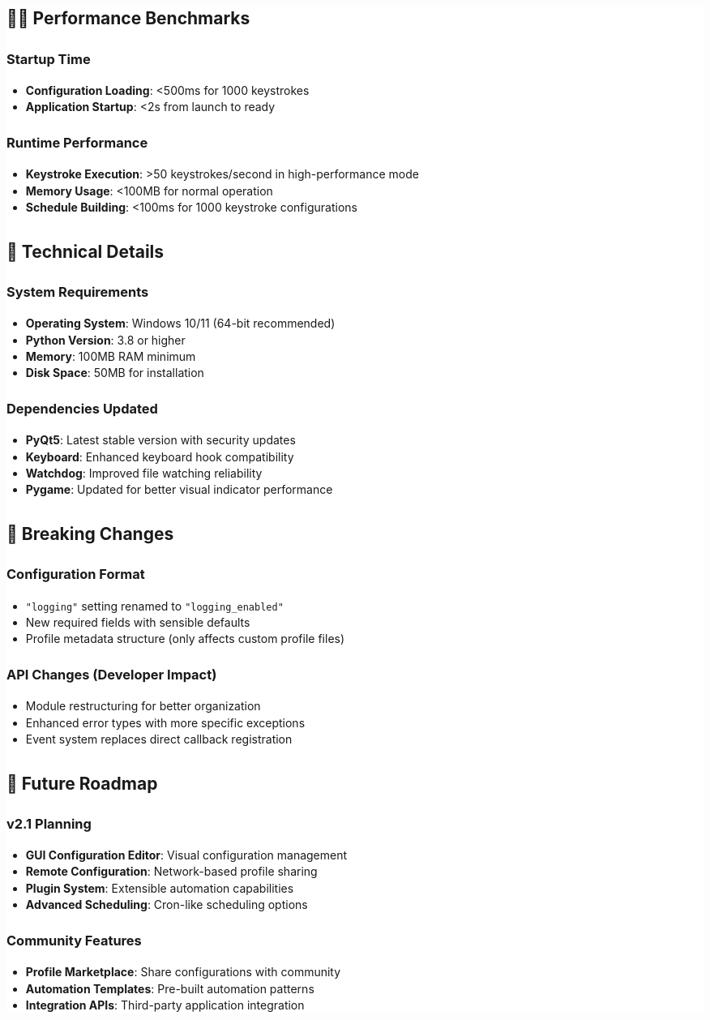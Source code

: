 ## 🏃‍♂️ Performance Benchmarks

### Startup Time
- **Configuration Loading**: <500ms for 1000 keystrokes
- **Application Startup**: <2s from launch to ready

### Runtime Performance
- **Keystroke Execution**: >50 keystrokes/second in high-performance mode
- **Memory Usage**: <100MB for normal operation
- **Schedule Building**: <100ms for 1000 keystroke configurations

## 🔬 Technical Details

### System Requirements
- **Operating System**: Windows 10/11 (64-bit recommended)
- **Python Version**: 3.8 or higher
- **Memory**: 100MB RAM minimum
- **Disk Space**: 50MB for installation

### Dependencies Updated
- **PyQt5**: Latest stable version with security updates
- **Keyboard**: Enhanced keyboard hook compatibility
- **Watchdog**: Improved file watching reliability
- **Pygame**: Updated for better visual indicator performance

## 🚨 Breaking Changes

### Configuration Format
- `"logging"` setting renamed to `"logging_enabled"`
- New required fields with sensible defaults
- Profile metadata structure (only affects custom profile files)

### API Changes (Developer Impact)
- Module restructuring for better organization
- Enhanced error types with more specific exceptions
- Event system replaces direct callback registration

## 🔮 Future Roadmap

### v2.1 Planning
- **GUI Configuration Editor**: Visual configuration management
- **Remote Configuration**: Network-based profile sharing
- **Plugin System**: Extensible automation capabilities
- **Advanced Scheduling**: Cron-like scheduling options

### Community Features
- **Profile Marketplace**: Share configurations with community
- **Automation Templates**: Pre-built automation patterns
- **Integration APIs**: Third-party application integration
